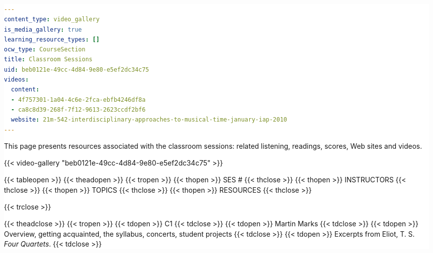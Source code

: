 ```yaml
---
content_type: video_gallery
is_media_gallery: true
learning_resource_types: []
ocw_type: CourseSection
title: Classroom Sessions
uid: beb0121e-49cc-4d84-9e80-e5ef2dc34c75
videos:
  content:
  - 4f757301-1a04-4c6e-2fca-ebfb4246df8a
  - ca8c8d39-268f-7f12-9613-2623ccdf2bf6
  website: 21m-542-interdisciplinary-approaches-to-musical-time-january-iap-2010
---
```


This page presents resources associated with the classroom sessions: related listening, readings, scores, Web sites and videos.

{{< video-gallery "beb0121e-49cc-4d84-9e80-e5ef2dc34c75" >}}


{{< tableopen >}}
{{< theadopen >}}
{{< tropen >}}
{{< thopen >}}
SES #
{{< thclose >}}
{{< thopen >}}
INSTRUCTORS
{{< thclose >}}
{{< thopen >}}
TOPICS
{{< thclose >}}
{{< thopen >}}
RESOURCES
{{< thclose >}}

{{< trclose >}}

{{< theadclose >}}
{{< tropen >}}
{{< tdopen >}}
C1
{{< tdclose >}}
{{< tdopen >}}
Martin Marks
{{< tdclose >}}
{{< tdopen >}}
Overview, getting acquainted, the syllabus, concerts, student projects
{{< tdclose >}}
{{< tdopen >}}
Excerpts from Eliot, T. S. _Four Quartets_.
{{< tdclose >}}
